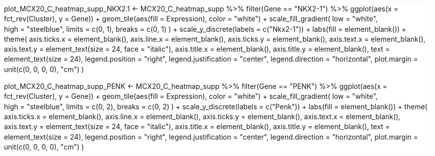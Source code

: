 plot_MCX20_C_heatmap_supp_NKX2.1 <-
  MCX20_C_heatmap_supp %>%
  filter(Gene == "NKX2-1") %>%
  ggplot(aes(x = fct_rev(Cluster), y = Gene)) +
  geom_tile(aes(fill = Expression), color = "white") +
  scale_fill_gradient(
    low = "white",  
    high = "steelblue",
    limits = c(0, 1),
    breaks = c(0, 1)
  ) +
  scale_y_discrete(labels = c("Nkx2-1")) +
  labs(fill = element_blank()) +
  theme(
    axis.ticks.x = element_blank(),
    axis.line.x = element_blank(),
    axis.ticks.y = element_blank(),
    axis.text.x = element_blank(),
    axis.text.y = element_text(size = 24, face = "italic"),
    axis.title.x = element_blank(),
    axis.title.y = element_blank(),
    text = element_text(size = 24),
    legend.position = "right",
    legend.justification = "center",
    legend.direction = "horizontal",
    plot.margin = unit(c(0, 0, 0, 0), "cm")
  )

plot_MCX20_C_heatmap_supp_PENK <-
  MCX20_C_heatmap_supp %>%
  filter(Gene == "PENK") %>%
  ggplot(aes(x = fct_rev(Cluster), y = Gene)) +
  geom_tile(aes(fill = Expression), color = "white") +
  scale_fill_gradient(
    low = "white",  
    high = "steelblue",
    limits = c(0, 2),
    breaks = c(0, 2)
  ) +
  scale_y_discrete(labels = c("Penk")) +
  labs(fill = element_blank()) +
  theme(
    axis.ticks.x = element_blank(),
    axis.line.x = element_blank(),
    axis.ticks.y = element_blank(),
    axis.text.x = element_blank(),
    axis.text.y = element_text(size = 24, face = "italic"),
    axis.title.x = element_blank(),
    axis.title.y = element_blank(),
    text = element_text(size = 24),
    legend.position = "right",
    legend.justification = "center",
    legend.direction = "horizontal",
    plot.margin = unit(c(0, 0, 0, 0), "cm")
  )
